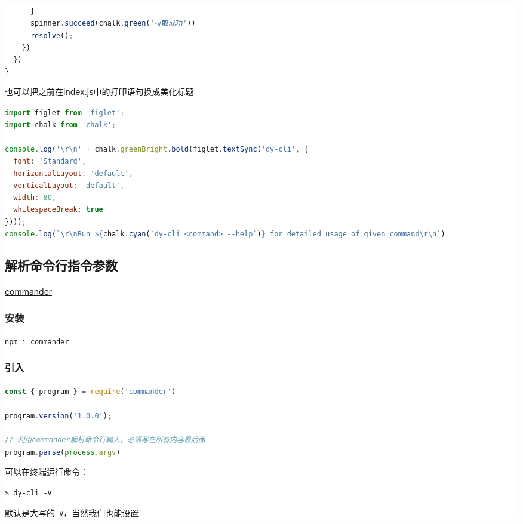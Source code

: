 ```javascript
      }
      spinner.succeed(chalk.green('拉取成功'))
      resolve();
    })
  })
}
```

也可以把之前在index.js中的打印语句换成美化标题

```javascript
import figlet from 'figlet';
import chalk from 'chalk';

console.log('\r\n' + chalk.greenBright.bold(figlet.textSync('dy-cli', {
  font: 'Standard',
  horizontalLayout: 'default',
  verticalLayout: 'default',
  width: 80,
  whitespaceBreak: true
})));
console.log(`\r\nRun ${chalk.cyan(`dy-cli <command> --help`)} for detailed usage of given command\r\n`)
```


## 解析命令行指令参数

[commander](https://www.npmjs.com/package/commander)

### 安装

```javascript
npm i commander
```

### 引入

```javascript
const { program } = require('commander')

program.version('1.0.0');

// 利用commander解析命令行输入，必须写在所有内容最后面
program.parse(process.argv)
```

可以在终端运行命令：

```shell
$ dy-cli -V
```

默认是大写的`-V`，当然我们也能设置
